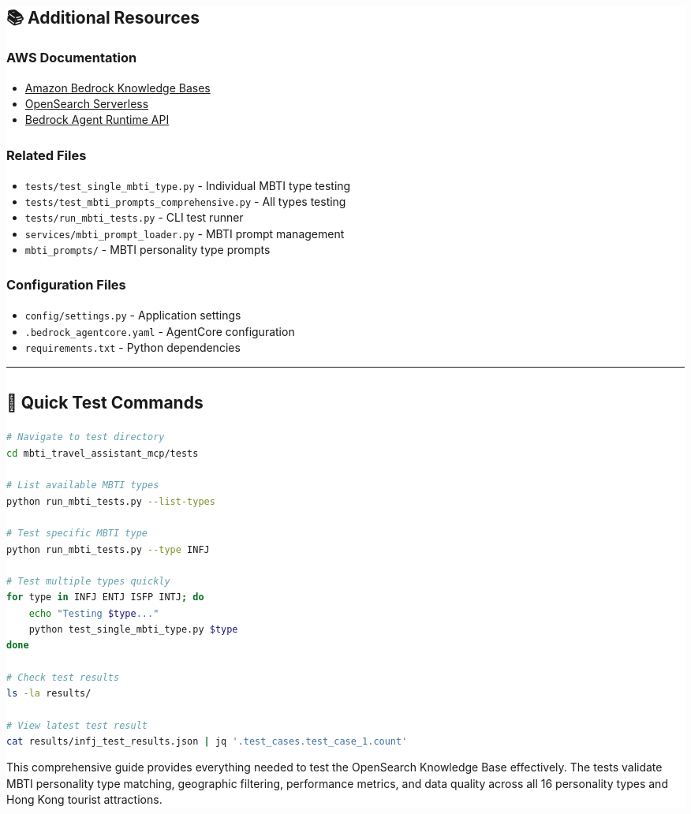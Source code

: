 
## 📚 **Additional Resources**

### **AWS Documentation**
- [Amazon Bedrock Knowledge Bases](https://docs.aws.amazon.com/bedrock/latest/userguide/knowledge-base.html)
- [OpenSearch Serverless](https://docs.aws.amazon.com/opensearch-service/latest/developerguide/serverless.html)
- [Bedrock Agent Runtime API](https://docs.aws.amazon.com/bedrock/latest/APIReference/API_agent-runtime_Retrieve.html)

### **Related Files**
- `tests/test_single_mbti_type.py` - Individual MBTI type testing
- `tests/test_mbti_prompts_comprehensive.py` - All types testing
- `tests/run_mbti_tests.py` - CLI test runner
- `services/mbti_prompt_loader.py` - MBTI prompt management
- `mbti_prompts/` - MBTI personality type prompts

### **Configuration Files**
- `config/settings.py` - Application settings
- `.bedrock_agentcore.yaml` - AgentCore configuration
- `requirements.txt` - Python dependencies

---

## 🎯 **Quick Test Commands**

```bash
# Navigate to test directory
cd mbti_travel_assistant_mcp/tests

# List available MBTI types
python run_mbti_tests.py --list-types

# Test specific MBTI type
python run_mbti_tests.py --type INFJ

# Test multiple types quickly
for type in INFJ ENTJ ISFP INTJ; do
    echo "Testing $type..."
    python test_single_mbti_type.py $type
done

# Check test results
ls -la results/

# View latest test result
cat results/infj_test_results.json | jq '.test_cases.test_case_1.count'
```

This comprehensive guide provides everything needed to test the OpenSearch Knowledge Base effectively. The tests validate MBTI personality type matching, geographic filtering, performance metrics, and data quality across all 16 personality types and Hong Kong tourist attractions.